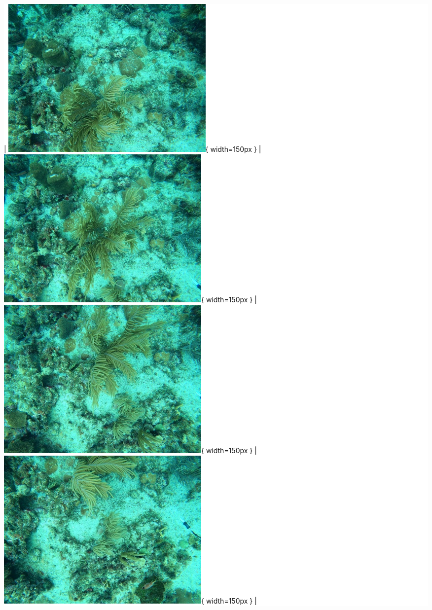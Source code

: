 | ![Quadrat 2 - Image 1](./assets/data_leakage/tetes_providencia/5.jpg){ width=150px } | ![Quadrat 2 - Image 2](./assets/data_leakage/tetes_providencia/6.jpg){ width=150px } | ![Quadrat 2 - Image 3](./assets/data_leakage/tetes_providencia/7.jpg){ width=150px } | ![Quadrat 2 - Image 4](./assets/data_leakage/tetes_providencia/8.jpg){ width=150px } |